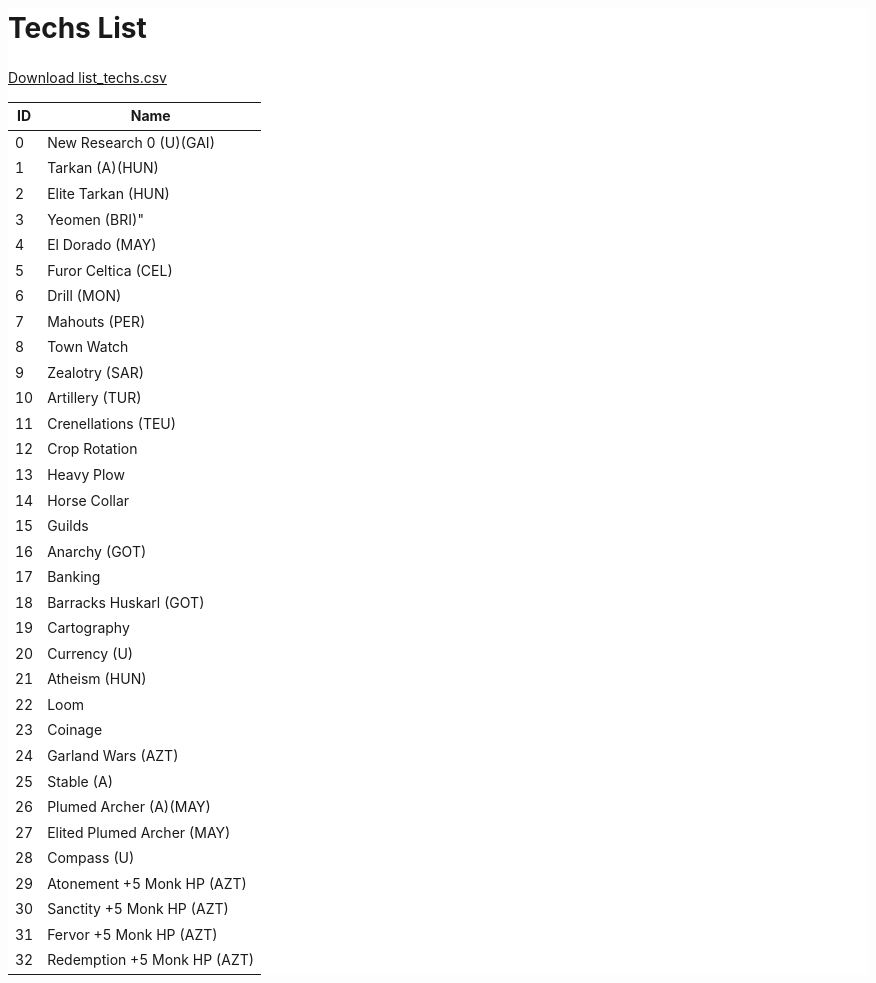 # Techs List

[Download list_techs.csv](../files/list_techs.csv)

|ID|Name       |
|--|-----------|
|0|New Research 0 (U)(GAI)|
|1|Tarkan (A)(HUN)|
|2|Elite Tarkan (HUN)|
|3|Yeomen (BRI)"|
|4|El Dorado (MAY)|
|5|Furor Celtica (CEL)|
|6|Drill (MON)|
|7|Mahouts (PER)|
|8|Town Watch|
|9|Zealotry (SAR)|
|10|Artillery (TUR)|
|11|Crenellations (TEU)|
|12|Crop Rotation|
|13|Heavy Plow|
|14|Horse Collar|
|15|Guilds|
|16|Anarchy (GOT)|
|17|Banking|
|18|Barracks Huskarl (GOT)|
|19|Cartography|
|20|Currency (U)|
|21|Atheism (HUN)|
|22|Loom|
|23|Coinage|
|24|Garland Wars (AZT)|
|25|Stable (A)|
|26|Plumed Archer (A)(MAY)|
|27|Elited Plumed Archer (MAY)|
|28|Compass (U)|
|29|Atonement +5 Monk HP (AZT)|
|30|Sanctity +5 Monk HP (AZT)|
|31|Fervor +5 Monk HP (AZT)|
|32|Redemption +5 Monk HP (AZT)|